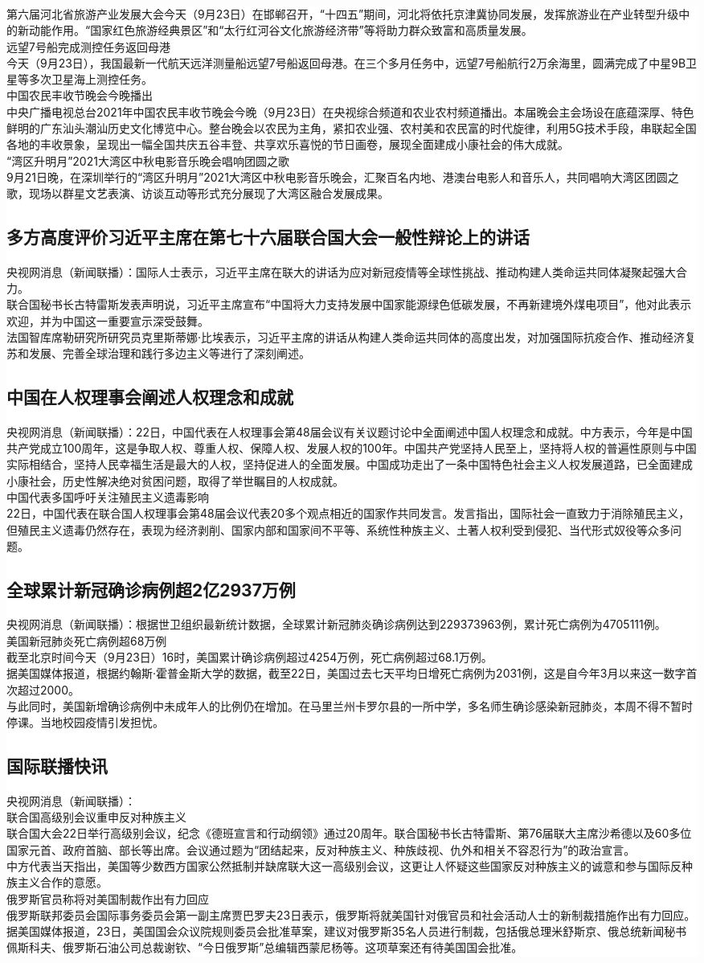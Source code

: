 第六届河北省旅游产业发展大会今天（9月23日）在邯郸召开，“十四五”期间，河北将依托京津冀协同发展，发挥旅游业在产业转型升级中的新动能作用。“国家红色旅游经典景区”和“太行红河谷文化旅游经济带”等将助力群众致富和高质量发展。  
远望7号船完成测控任务返回母港  
今天（9月23日），我国最新一代航天远洋测量船远望7号船返回母港。在三个多月任务中，远望7号船航行2万余海里，圆满完成了中星9B卫星等多次卫星海上测控任务。  
中国农民丰收节晚会今晚播出  
中央广播电视总台2021年中国农民丰收节晚会今晚（9月23日）在央视综合频道和农业农村频道播出。本届晚会主会场设在底蕴深厚、特色鲜明的广东汕头潮汕历史文化博览中心。整台晚会以农民为主角，紧扣农业强、农村美和农民富的时代旋律，利用5G技术手段，串联起全国各地的丰收景象，呈现出一幅全国共庆五谷丰登、共享欢乐喜悦的节日画卷，展现全面建成小康社会的伟大成就。  
“湾区升明月”2021大湾区中秋电影音乐晚会唱响团圆之歌  
9月21日晚，在深圳举行的“湾区升明月”2021大湾区中秋电影音乐晚会，汇聚百名内地、港澳台电影人和音乐人，共同唱响大湾区团圆之歌，现场以群星文艺表演、访谈互动等形式充分展现了大湾区融合发展成果。  
## 多方高度评价习近平主席在第七十六届联合国大会一般性辩论上的讲话  
央视网消息（新闻联播）：国际人士表示，习近平主席在联大的讲话为应对新冠疫情等全球性挑战、推动构建人类命运共同体凝聚起强大合力。  
联合国秘书长古特雷斯发表声明说，习近平主席宣布“中国将大力支持发展中国家能源绿色低碳发展，不再新建境外煤电项目”，他对此表示欢迎，并为中国这一重要宣示深受鼓舞。  
法国智库席勒研究所研究员克里斯蒂娜·比埃表示，习近平主席的讲话从构建人类命运共同体的高度出发，对加强国际抗疫合作、推动经济复苏和发展、完善全球治理和践行多边主义等进行了深刻阐述。  
## 中国在人权理事会阐述人权理念和成就  
央视网消息（新闻联播）：22日，中国代表在人权理事会第48届会议有关议题讨论中全面阐述中国人权理念和成就。中方表示，今年是中国共产党成立100周年，这是争取人权、尊重人权、保障人权、发展人权的100年。中国共产党坚持人民至上，坚持将人权的普遍性原则与中国实际相结合，坚持人民幸福生活是最大的人权，坚持促进人的全面发展。中国成功走出了一条中国特色社会主义人权发展道路，已全面建成小康社会，历史性解决绝对贫困问题，取得了举世瞩目的人权成就。  
中国代表多国呼吁关注殖民主义遗毒影响  
22日，中国代表在联合国人权理事会第48届会议代表20多个观点相近的国家作共同发言。发言指出，国际社会一直致力于消除殖民主义，但殖民主义遗毒仍然存在，表现为经济剥削、国家内部和国家间不平等、系统性种族主义、土著人权利受到侵犯、当代形式奴役等众多问题。  
## 全球累计新冠确诊病例超2亿2937万例  
央视网消息（新闻联播）：根据世卫组织最新统计数据，全球累计新冠肺炎确诊病例达到229373963例，累计死亡病例为4705111例。  
美国新冠肺炎死亡病例超68万例  
截至北京时间今天（9月23日）16时，美国累计确诊病例超过4254万例，死亡病例超过68.1万例。  
据美国媒体报道，根据约翰斯·霍普金斯大学的数据，截至22日，美国过去七天平均日增死亡病例为2031例，这是自今年3月以来这一数字首次超过2000。  
与此同时，美国新增确诊病例中未成年人的比例仍在增加。在马里兰州卡罗尔县的一所中学，多名师生确诊感染新冠肺炎，本周不得不暂时停课。当地校园疫情引发担忧。  
## 国际联播快讯  
央视网消息（新闻联播）：  
联合国高级别会议重申反对种族主义  
联合国大会22日举行高级别会议，纪念《德班宣言和行动纲领》通过20周年。联合国秘书长古特雷斯、第76届联大主席沙希德以及60多位国家元首、政府首脑、部长等出席。会议通过题为“团结起来，反对种族主义、种族歧视、仇外和相关不容忍行为”的政治宣言。  
中方代表当天指出，美国等少数西方国家公然抵制并缺席联大这一高级别会议，这更让人怀疑这些国家反对种族主义的诚意和参与国际反种族主义合作的意愿。  
俄罗斯官员称将对美国制裁作出有力回应  
俄罗斯联邦委员会国际事务委员会第一副主席贾巴罗夫23日表示，俄罗斯将就美国针对俄官员和社会活动人士的新制裁措施作出有力回应。  
据美国媒体报道，23日，美国国会众议院规则委员会批准草案，建议对俄罗斯35名人员进行制裁，包括俄总理米舒斯京、俄总统新闻秘书佩斯科夫、俄罗斯石油公司总裁谢钦、“今日俄罗斯”总编辑西蒙尼杨等。这项草案还有待美国国会批准。  
